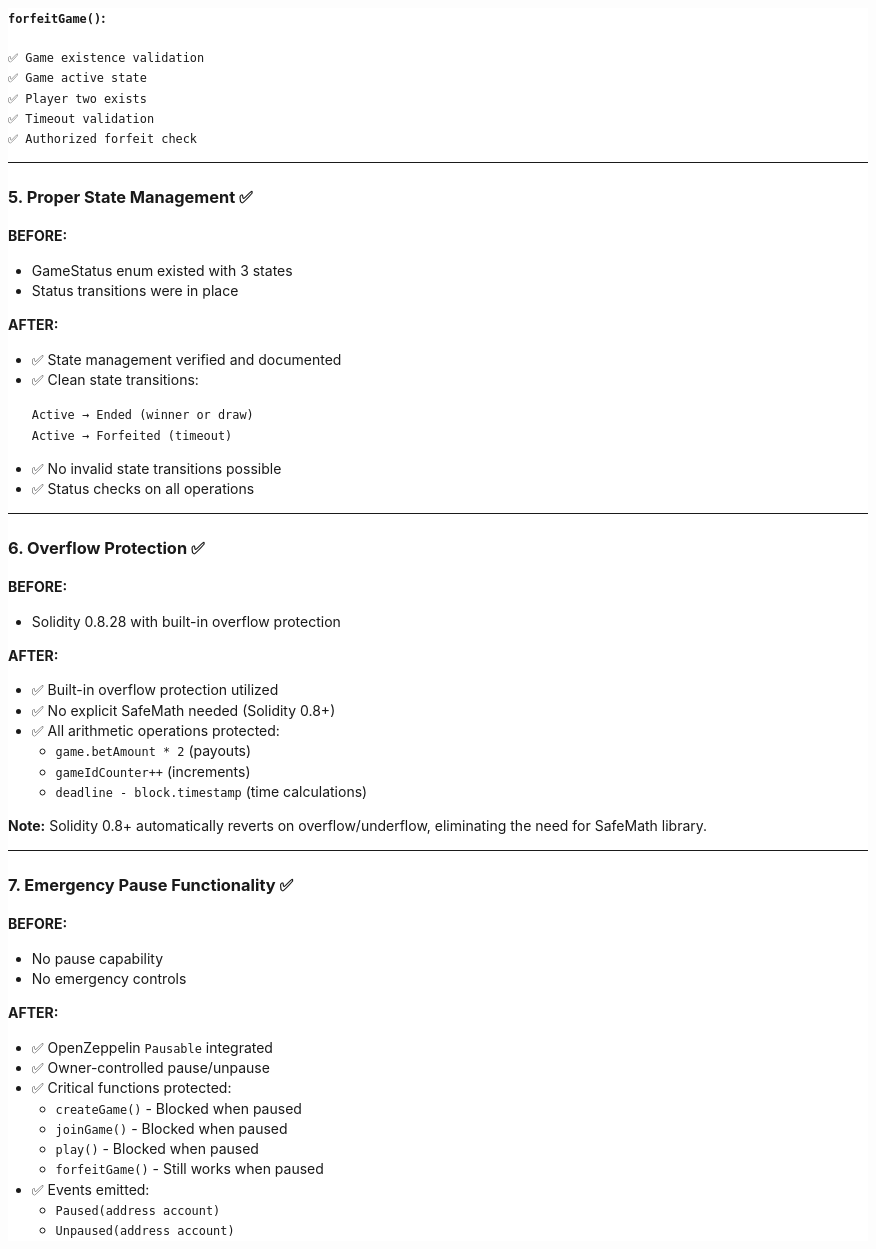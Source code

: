 #### `forfeitGame()`:
```solidity
✅ Game existence validation
✅ Game active state
✅ Player two exists
✅ Timeout validation
✅ Authorized forfeit check
```

---

### 5. Proper State Management ✅
**BEFORE:**
- GameStatus enum existed with 3 states
- Status transitions were in place

**AFTER:**
- ✅ State management verified and documented
- ✅ Clean state transitions:
  ```
  Active → Ended (winner or draw)
  Active → Forfeited (timeout)
  ```
- ✅ No invalid state transitions possible
- ✅ Status checks on all operations

---

### 6. Overflow Protection ✅
**BEFORE:**
- Solidity 0.8.28 with built-in overflow protection

**AFTER:**
- ✅ Built-in overflow protection utilized
- ✅ No explicit SafeMath needed (Solidity 0.8+)
- ✅ All arithmetic operations protected:
  - `game.betAmount * 2` (payouts)
  - `gameIdCounter++` (increments)
  - `deadline - block.timestamp` (time calculations)

**Note:** Solidity 0.8+ automatically reverts on overflow/underflow, eliminating the need for SafeMath library.

---

### 7. Emergency Pause Functionality ✅
**BEFORE:**
- No pause capability
- No emergency controls

**AFTER:**
- ✅ OpenZeppelin `Pausable` integrated
- ✅ Owner-controlled pause/unpause
- ✅ Critical functions protected:
  - `createGame()` - Blocked when paused
  - `joinGame()` - Blocked when paused
  - `play()` - Blocked when paused
  - `forfeitGame()` - Still works when paused
- ✅ Events emitted:
  - `Paused(address account)`
  - `Unpaused(address account)`

